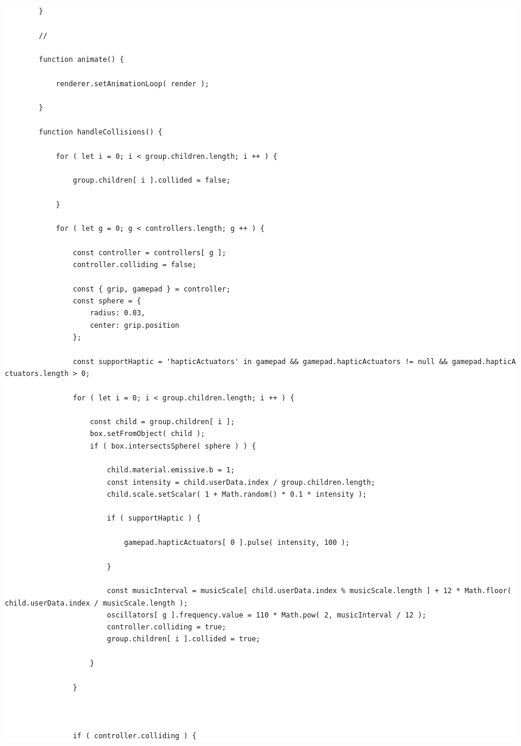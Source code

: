 			}

			//

			function animate() {

				renderer.setAnimationLoop( render );

			}

			function handleCollisions() {

				for ( let i = 0; i < group.children.length; i ++ ) {

					group.children[ i ].collided = false;

				}

				for ( let g = 0; g < controllers.length; g ++ ) {

					const controller = controllers[ g ];
					controller.colliding = false;

					const { grip, gamepad } = controller;
					const sphere = {
						radius: 0.03,
						center: grip.position
					};

					const supportHaptic = 'hapticActuators' in gamepad && gamepad.hapticActuators != null && gamepad.hapticActuators.length > 0;

					for ( let i = 0; i < group.children.length; i ++ ) {

						const child = group.children[ i ];
						box.setFromObject( child );
						if ( box.intersectsSphere( sphere ) ) {

							child.material.emissive.b = 1;
							const intensity = child.userData.index / group.children.length;
							child.scale.setScalar( 1 + Math.random() * 0.1 * intensity );

							if ( supportHaptic ) {

								gamepad.hapticActuators[ 0 ].pulse( intensity, 100 );

							}

							const musicInterval = musicScale[ child.userData.index % musicScale.length ] + 12 * Math.floor( child.userData.index / musicScale.length );
							oscillators[ g ].frequency.value = 110 * Math.pow( 2, musicInterval / 12 );
							controller.colliding = true;
							group.children[ i ].collided = true;

						}

					}



					if ( controller.colliding ) {
